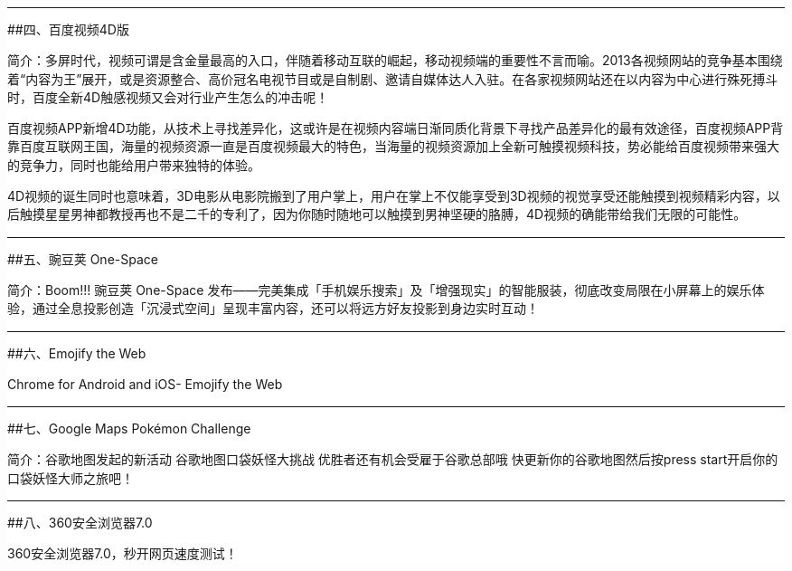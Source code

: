 ----

##四、百度视频4D版

简介：多屏时代，视频可谓是含金量最高的入口，伴随着移动互联的崛起，移动视频端的重要性不言而喻。2013各视频网站的竞争基本围绕着“内容为王”展开，或是资源整合、高价冠名电视节目或是自制剧、邀请自媒体达人入驻。在各家视频网站还在以内容为中心进行殊死搏斗时，百度全新4D触感视频又会对行业产生怎么的冲击呢！

百度视频APP新增4D功能，从技术上寻找差异化，这或许是在视频内容端日渐同质化背景下寻找产品差异化的最有效途径，百度视频APP背靠百度互联网王国，海量的视频资源一直是百度视频最大的特色，当海量的视频资源加上全新可触摸视频科技，势必能给百度视频带来强大的竞争力，同时也能给用户带来独特的体验。

4D视频的诞生同时也意味着，3D电影从电影院搬到了用户掌上，用户在掌上不仅能享受到3D视频的视觉享受还能触摸到视频精彩内容，以后触摸星星男神都教授再也不是二千的专利了，因为你随时随地可以触摸到男神坚硬的胳膊，4D视频的确能带给我们无限的可能性。

<embed src="http://www.tudou.com/v/Nx7nqs2xPs4/&bid=05&rpid=73440656&resourceId=73440656_05_05_99/v.swf" type="application/x-shockwave-flash" allowscriptaccess="always" allowfullscreen="true" wmode="opaque" width="480" height="400"></embed>

----

##五、豌豆荚 One-Space

简介：Boom!!! 豌豆荚 One-Space 发布——完美集成「手机娱乐搜索」及「增强现实」的智能服装，彻底改变局限在小屏幕上的娱乐体验，通过全息投影创造「沉浸式空间」呈现丰富内容，还可以将远方好友投影到身边实时互动！

<embed src="http://player.youku.com/player.php/sid/XNjkyOTIxNzg0/v.swf" allowFullScreen="true" quality="high" width="480" height="400" align="middle" allowScriptAccess="always" type="application/x-shockwave-flash"></embed>

----

##六、Emojify the Web

Chrome for Android and iOS- Emojify the Web

<embed src="http://player.youku.com/player.php/sid/XNjkzMDA1OTgw/v.swf" allowFullScreen="true" quality="high" width="480" height="400" align="middle" allowScriptAccess="always" type="application/x-shockwave-flash"></embed>

----

##七、Google Maps Pokémon Challenge

简介：谷歌地图发起的新活动 谷歌地图口袋妖怪大挑战 优胜者还有机会受雇于谷歌总部哦 快更新你的谷歌地图然后按press start开启你的口袋妖怪大师之旅吧！

<embed src="http://player.youku.com/player.php/sid/XNjkyODc1Njc2/v.swf" allowFullScreen="true" quality="high" width="480" height="400" align="middle" allowScriptAccess="always" type="application/x-shockwave-flash"></embed>

----

##八、360安全浏览器7.0

360安全浏览器7.0，秒开网页速度测试！

<embed src="http://player.youku.com/player.php/sid/XNjkyODgwOTIw/v.swf" allowFullScreen="true" quality="high" width="480" height="400" align="middle" allowScriptAccess="always" type="application/x-shockwave-flash"></embed>
